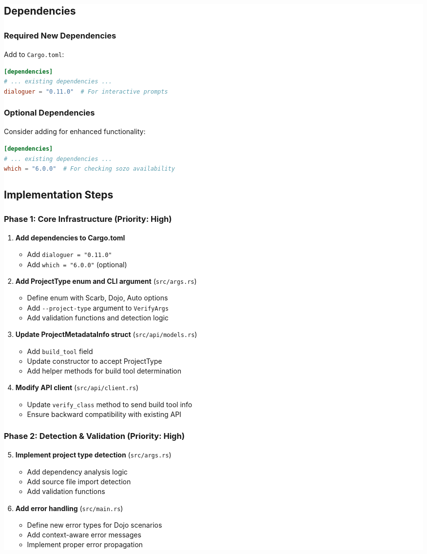 ## Dependencies

### Required New Dependencies

Add to `Cargo.toml`:
```toml
[dependencies]
# ... existing dependencies ...
dialoguer = "0.11.0"  # For interactive prompts
```

### Optional Dependencies

Consider adding for enhanced functionality:
```toml
[dependencies]
# ... existing dependencies ...
which = "6.0.0"  # For checking sozo availability
```

## Implementation Steps

### Phase 1: Core Infrastructure (Priority: High)
1. **Add dependencies to Cargo.toml**
   - Add `dialoguer = "0.11.0"`
   - Add `which = "6.0.0"` (optional)

2. **Add ProjectType enum and CLI argument** (`src/args.rs`)
   - Define enum with Scarb, Dojo, Auto options
   - Add `--project-type` argument to `VerifyArgs`
   - Add validation functions and detection logic

3. **Update ProjectMetadataInfo struct** (`src/api/models.rs`)
   - Add `build_tool` field
   - Update constructor to accept ProjectType
   - Add helper methods for build tool determination

4. **Modify API client** (`src/api/client.rs`)
   - Update `verify_class` method to send build tool info
   - Ensure backward compatibility with existing API

### Phase 2: Detection & Validation (Priority: High)
5. **Implement project type detection** (`src/args.rs`)
   - Add dependency analysis logic
   - Add source file import detection
   - Add validation functions

6. **Add error handling** (`src/main.rs`)
   - Define new error types for Dojo scenarios
   - Add context-aware error messages
   - Implement proper error propagation
